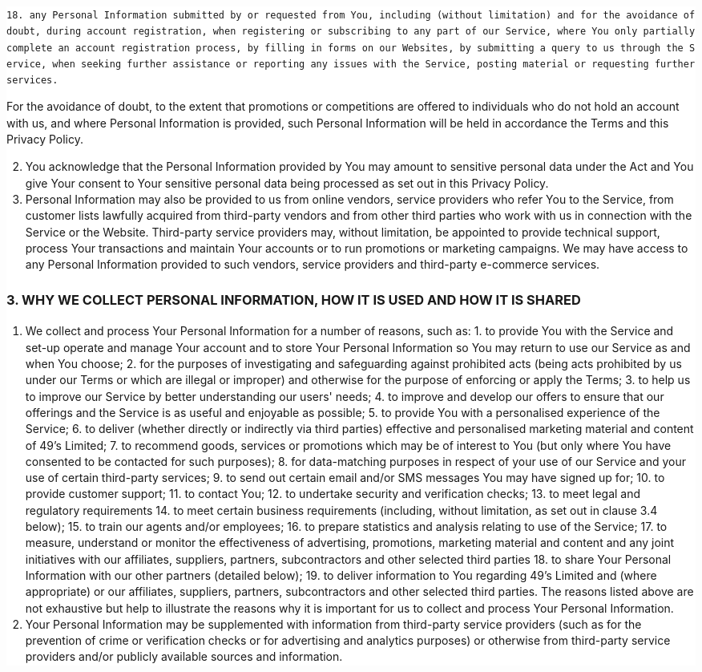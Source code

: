     18. any Personal Information submitted by or requested from You, including (without limitation) and for the avoidance of doubt, during account registration, when registering or subscribing to any part of our Service, where You only partially complete an account registration process, by filling in forms on our Websites, by submitting a query to us through the Service, when seeking further assistance or reporting any issues with the Service, posting material or requesting further services. 

For the avoidance of doubt, to the extent that promotions or competitions are offered to individuals who do not hold an account with us, and where Personal Information is provided, such Personal Information will be held in accordance the Terms and this Privacy Policy.

  2. You acknowledge that the Personal Information provided by You may amount to sensitive personal data under the Act and You give Your consent to Your sensitive personal data being processed as set out in this Privacy Policy.
  3. Personal Information may also be provided to us from online vendors, service providers who refer You to the Service, from customer lists lawfully acquired from third-party vendors and from other third parties who work with us in connection with the Service or the Website. Third-party service providers may, without limitation, be appointed to provide technical support, process Your transactions and maintain Your accounts or to run promotions or marketing campaigns. We may have access to any Personal Information provided to such vendors, service providers and third-party e-commerce services.



### 3\. WHY WE COLLECT PERSONAL INFORMATION, HOW IT IS USED AND HOW IT IS SHARED

  1. We collect and process Your Personal Information for a number of reasons, such as: 
    1. to provide You with the Service and set-up operate and manage Your account and to store Your Personal Information so You may return to use our Service as and when You choose;
    2. for the purposes of investigating and safeguarding against prohibited acts (being acts prohibited by us under our Terms or which are illegal or improper) and otherwise for the purpose of enforcing or apply the Terms;
    3. to help us to improve our Service by better understanding our users' needs;
    4. to improve and develop our offers to ensure that our offerings and the Service is as useful and enjoyable as possible;
    5. to provide You with a personalised experience of the Service;
    6. to deliver (whether directly or indirectly via third parties) effective and personalised marketing material and content of 49’s Limited; 
    7. to recommend goods, services or promotions which may be of interest to You (but only where You have consented to be contacted for such purposes);
    8. for data-matching purposes in respect of your use of our Service and your use of certain third-party services;
    9. to send out certain email and/or SMS messages You may have signed up for;
    10. to provide customer support;
    11. to contact You;
    12. to undertake security and verification checks;
    13. to meet legal and regulatory requirements
    14. to meet certain business requirements (including, without limitation, as set out in clause 3.4 below);
    15. to train our agents and/or employees;
    16. to prepare statistics and analysis relating to use of the Service;
    17. to measure, understand or monitor the effectiveness of advertising, promotions, marketing material and content and any joint initiatives with our affiliates, suppliers, partners, subcontractors and other selected third parties
    18. to share Your Personal Information with our other partners (detailed below);
    19. to deliver information to You regarding 49’s Limited and (where appropriate) or our affiliates, suppliers, partners, subcontractors and other selected third parties. The reasons listed above are not exhaustive but help to illustrate the reasons why it is important for us to collect and process Your Personal Information.
  2. Your Personal Information may be supplemented with information from third-party service providers (such as for the prevention of crime or verification checks or for advertising and analytics purposes) or otherwise from third-party service providers and/or publicly available sources and information. 
